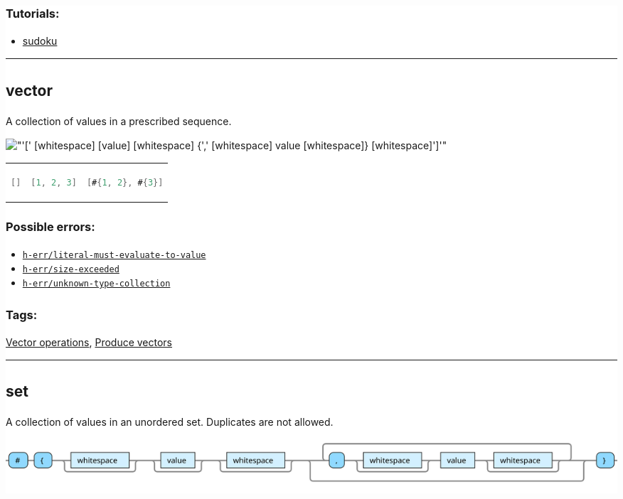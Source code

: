 
### Tutorials:

* [sudoku](tutorial/halite_sudoku-j.md)


---
## <a name="vector"></a>vector

A collection of values in a prescribed sequence.

!["'[' [whitespace] [value] [whitespace] {',' [whitespace] value [whitespace]} [whitespace]']'"](../halite-bnf-diagrams/basic-syntax/vector-j.svg)

<table><tr><td colspan="1">

```java
[]
```

</td><td colspan="1">

```java
[1, 2, 3]
```

</td><td colspan="1">

```java
[#{1, 2}, #{3}]
```

</td></tr></table>

### Possible errors:

* [`h-err/literal-must-evaluate-to-value`](halite_err-id-reference-j.md#h-err/literal-must-evaluate-to-value)
* [`h-err/size-exceeded`](halite_err-id-reference-j.md#h-err/size-exceeded)
* [`h-err/unknown-type-collection`](halite_err-id-reference-j.md#h-err/unknown-type-collection)

### Tags:

 [Vector operations](halite_vector-op-reference-j.md),  [Produce vectors](halite_vector-out-reference-j.md)

---
## <a name="set"></a>set

A collection of values in an unordered set. Duplicates are not allowed.

!["'#' '{' [whitespace] [value] [whitespace] {',' [whitespace] value [whitespace]} '}'"](../halite-bnf-diagrams/basic-syntax/set-j.svg)
